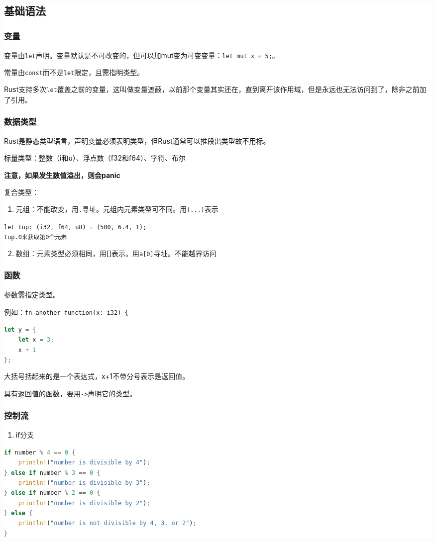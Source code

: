

## 基础语法

### 变量

变量由`let`声明。变量默认是不可改变的，但可以加mut变为可变变量：`let mut x = 5;`。

常量由`const`而不是`let`限定，且需指明类型。

Rust支持多次`let`覆盖之前的变量，这叫做变量遮蔽，以前那个变量其实还在，直到离开该作用域，但是永远也无法访问到了，除非之前加了引用。

### 数据类型

Rust是静态类型语言，声明变量必须表明类型，但Rust通常可以推段出类型故不用标。

标量类型：整数（i和u）、浮点数（f32和f64）、字符、布尔

**注意，如果发生数值溢出，则会panic**

复合类型：

1. 元组：不能改变，用`.`寻址。元组内元素类型可不同。用`(...)`表示

```
let tup: (i32, f64, u8) = (500, 6.4, 1);
tup.0来获取第0个元素
```

2. 数组：元素类型必须相同，用[]表示。用`a[0]`寻址。不能越界访问

### 函数

参数需指定类型。

例如：`fn another_function(x: i32) {`

```rust
let y = {
    let x = 3;
    x + 1
};
```

大括号括起来的是一个表达式，x+1不带分号表示是返回值。

具有返回值的函数，要用`->`声明它的类型。

### 控制流

1. if分支

```rust
if number % 4 == 0 {
    println!("number is divisible by 4");
} else if number % 3 == 0 {
    println!("number is divisible by 3");
} else if number % 2 == 0 {
    println!("number is divisible by 2");
} else {
    println!("number is not divisible by 4, 3, or 2");
}
```
